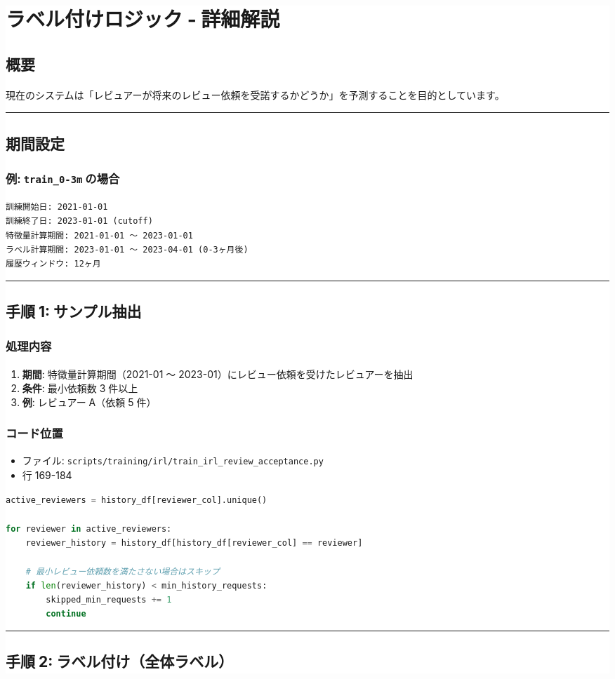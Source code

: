 # ラベル付けロジック - 詳細解説

## 概要

現在のシステムは「レビュアーが将来のレビュー依頼を受諾するかどうか」を予測することを目的としています。

---

## 期間設定

### 例: `train_0-3m` の場合

```
訓練開始日: 2021-01-01
訓練終了日: 2023-01-01 (cutoff)
特徴量計算期間: 2021-01-01 ～ 2023-01-01
ラベル計算期間: 2023-01-01 ～ 2023-04-01 (0-3ヶ月後)
履歴ウィンドウ: 12ヶ月
```

---

## 手順 1: サンプル抽出

### 処理内容

1. **期間**: 特徴量計算期間（2021-01 ～ 2023-01）にレビュー依頼を受けたレビュアーを抽出
2. **条件**: 最小依頼数 3 件以上
3. **例**: レビュアー A（依頼 5 件）

### コード位置

- ファイル: `scripts/training/irl/train_irl_review_acceptance.py`
- 行 169-184

```python
active_reviewers = history_df[reviewer_col].unique()

for reviewer in active_reviewers:
    reviewer_history = history_df[history_df[reviewer_col] == reviewer]

    # 最小レビュー依頼数を満たさない場合はスキップ
    if len(reviewer_history) < min_history_requests:
        skipped_min_requests += 1
        continue
```

---

## 手順 2: ラベル付け（全体ラベル）
